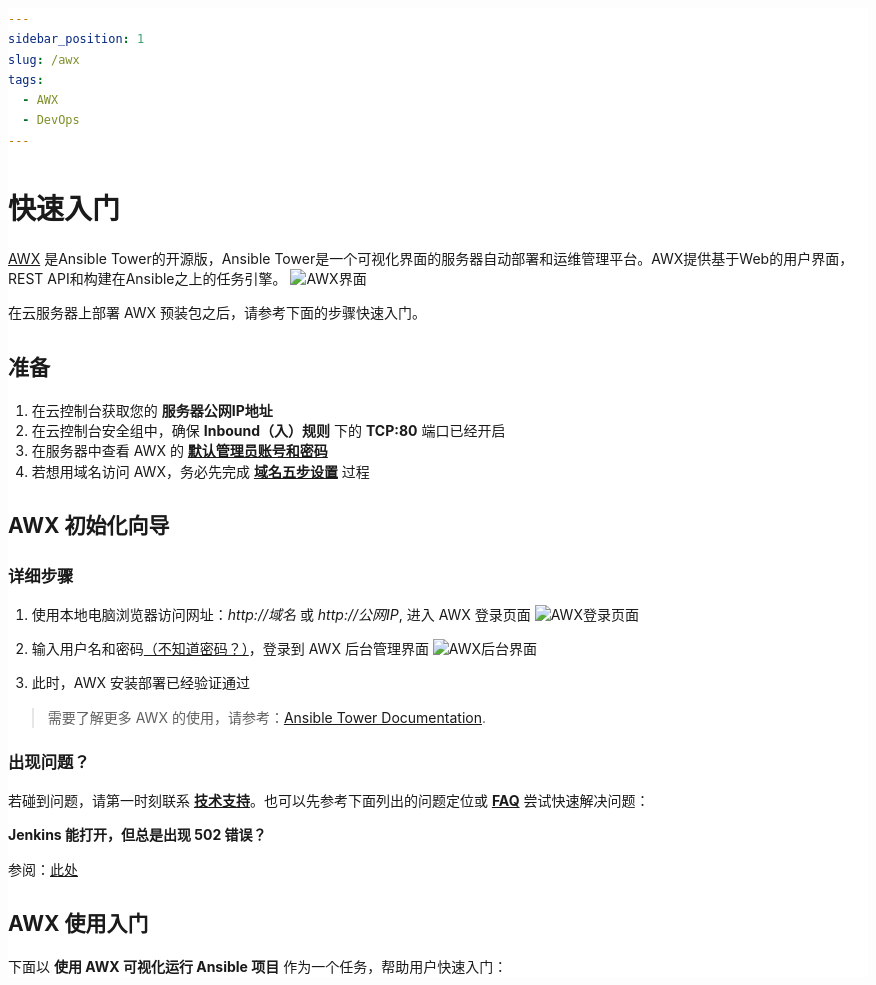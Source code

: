 ```yaml
---
sidebar_position: 1
slug: /awx
tags:
  - AWX
  - DevOps
---
```


# 快速入门

[AWX](https://github.com/ansible/awx) 是Ansible Tower的开源版，Ansible Tower是一个可视化界面的服务器自动部署和运维管理平台。AWX提供基于Web的用户界面，REST API和构建在Ansible之上的任务引擎。
![AWX界面](https://libs.websoft9.com/Websoft9/DocsPicture/en/awx/awxui-websoft9.png)

在云服务器上部署 AWX 预装包之后，请参考下面的步骤快速入门。

## 准备

1. 在云控制台获取您的 **服务器公网IP地址** 
2. 在云控制台安全组中，确保 **Inbound（入）规则** 下的 **TCP:80** 端口已经开启
3. 在服务器中查看 AWX 的 **[默认管理员账号和密码](./setup/credentials#getpw)**  
4. 若想用域名访问  AWX，务必先完成 **[域名五步设置](./dns#domain)** 过程

## AWX 初始化向导

### 详细步骤

1. 使用本地电脑浏览器访问网址：*http://域名* 或 *http://公网IP*, 进入 AWX 登录页面
   ![AWX登录页面](https://libs.websoft9.com/Websoft9/DocsPicture/zh/awx/awx-login-websoft9.png)

3. 输入用户名和密码[（不知道密码？）](./setup/credentials#getpw)，登录到 AWX 后台管理界面
   ![AWX后台界面](https://libs.websoft9.com/Websoft9/DocsPicture/zh/awx/awx-gui-websoft9.png)

4. 此时，AWX 安装部署已经验证通过

> 需要了解更多 AWX 的使用，请参考：[Ansible Tower Documentation](https://docs.ansible.com/ansible-tower/).

### 出现问题？

若碰到问题，请第一时刻联系 **[技术支持](./helpdesk)**。也可以先参考下面列出的问题定位或  **[FAQ](./faq#setup)** 尝试快速解决问题：

**Jenkins 能打开，但总是出现 502 错误？**  

参阅：[此处](./gitlab/admin#502)


## AWX 使用入门

下面以 **使用 AWX 可视化运行 Ansible 项目** 作为一个任务，帮助用户快速入门：
